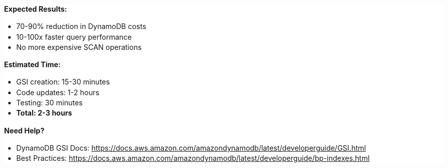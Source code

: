 **Expected Results:**
- 70-90% reduction in DynamoDB costs
- 10-100x faster query performance
- No more expensive SCAN operations

**Estimated Time:**
- GSI creation: 15-30 minutes
- Code updates: 1-2 hours
- Testing: 30 minutes
- **Total: 2-3 hours**

**Need Help?**
- DynamoDB GSI Docs: https://docs.aws.amazon.com/amazondynamodb/latest/developerguide/GSI.html
- Best Practices: https://docs.aws.amazon.com/amazondynamodb/latest/developerguide/bp-indexes.html
